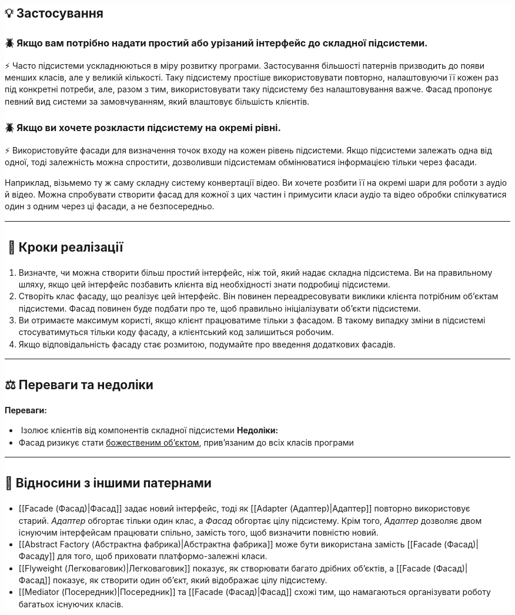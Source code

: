 ## 💡 Застосування

### 🪲 Якщо вам потрібно надати простий або урізаний інтерфейс до складної підсистеми.

⚡ Часто підсистеми ускладнюються в міру розвитку програми. Застосування більшості патернів призводить до появи менших класів, але у великій кількості. Таку підсистему простіше використовувати повторно, налаштовуючи її кожен раз під конкретні потреби, але, разом з тим, використовувати таку підсистему без налаштовування важче. Фасад пропонує певний вид системи за замовчуванням, який влаштовує більшість клієнтів.

### 🪲 Якщо ви хочете розкласти підсистему на окремі рівні.

⚡ Використовуйте фасади для визначення точок входу на кожен рівень підсистеми. Якщо підсистеми залежать одна від одної, тоді залежність можна спростити, дозволивши підсистемам обмінюватися інформацією тільки через фасади.

Наприклад, візьмемо ту ж саму складну систему конвертації відео. Ви хочете розбити її на окремі шари для роботи з аудіо й відео. Можна спробувати створити фасад для кожної з цих частин і примусити класи аудіо та відео обробки спілкуватися один з одним через ці фасади, а не безпосередньо.

---
##  📃 Кроки реалізації

1. Визначте, чи можна створити більш простий інтерфейс, ніж той, який надає складна підсистема. Ви на правильному шляху, якщо цей інтерфейс позбавить клієнта від необхідності знати подробиці підсистеми.
2. Створіть клас фасаду, що реалізує цей інтерфейс. Він повинен переадресовувати виклики клієнта потрібним об’єктам підсистеми. Фасад повинен буде подбати про те, щоб правильно ініціалізувати об’єкти підсистеми.
3. Ви отримаєте максимум користі, якщо клієнт працюватиме тільки з фасадом. В такому випадку зміни в підсистемі стосуватимуться тільки коду фасаду, а клієнтський код залишиться робочим.
4. Якщо відповідальність фасаду стає розмитою, подумайте про введення додаткових фасадів.

---
## ⚖️ Переваги та недоліки

**Переваги:**
-  Ізолює клієнтів від компонентів складної підсистеми
**Недоліки:**
- Фасад ризикує стати [божественим об’єктом](https://refactoring.guru/uk/antipatterns/god-object), прив’язаним до всіх класів програми

---
## 🔁 Відносини з іншими патернами

- [[Facade (Фасад)|Фасад]] задає новий інтерфейс, тоді як [[Adapter (Адаптер)|Адаптер]] повторно використовує старий. _Адаптер_ обгортає тільки один клас, а _Фасад_ обгортає цілу підсистему. Крім того, _Адаптер_ дозволяє двом існуючим інтерфейсам працювати спільно, замість того, щоб визначити повністю новий.
- [[Abstract Factory (Абстрактна фабрика)|Абстрактна фабрика]] може бути використана замість [[Facade (Фасад)|Фасаду]] для того, щоб приховати платформо-залежні класи.
- [[Flyweight (Легковаговик)|Легковаговик]] показує, як створювати багато дрібних об’єктів, а [[Facade (Фасад)|Фасад]] показує, як створити один об’єкт, який відображає цілу підсистему.
- [[Mediator (Посередник)|Посередник]] та [[Facade (Фасад)|Фасад]] схожі тим, що намагаються організувати роботу багатьох існуючих класів.
    
